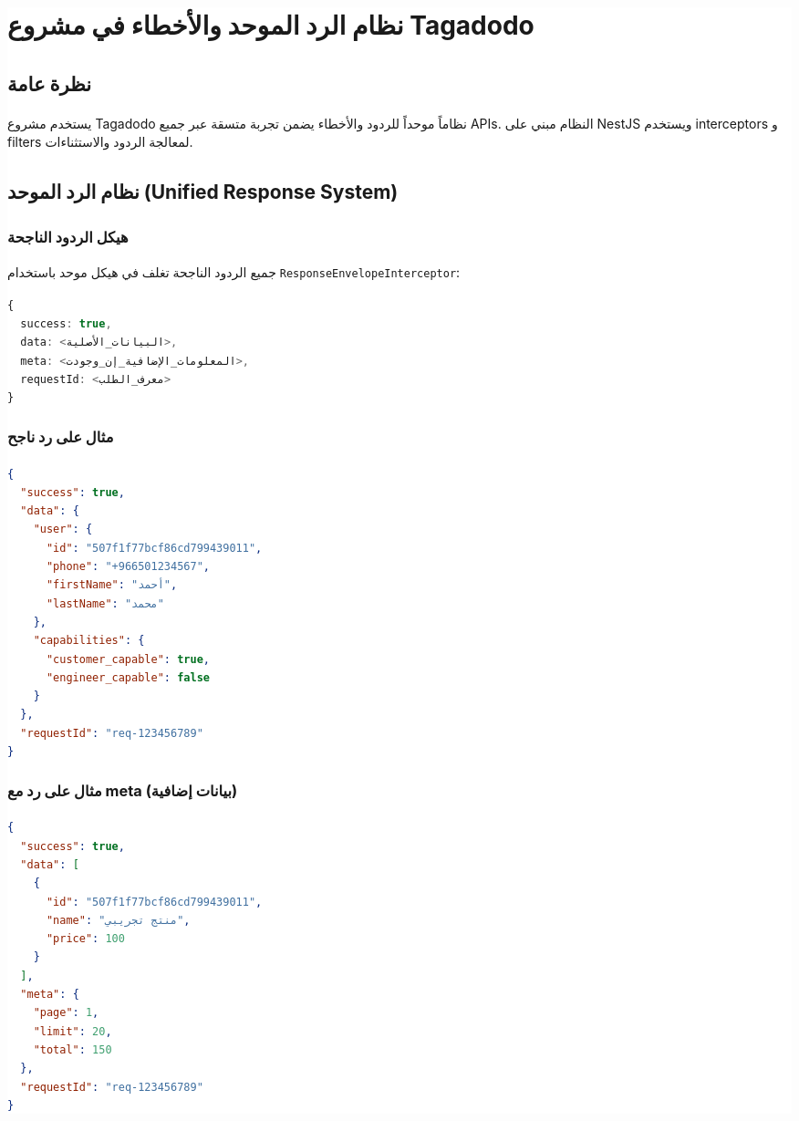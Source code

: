 # نظام الرد الموحد والأخطاء في مشروع Tagadodo

## نظرة عامة

يستخدم مشروع Tagadodo نظاماً موحداً للردود والأخطاء يضمن تجربة متسقة عبر جميع APIs. النظام مبني على NestJS ويستخدم interceptors و filters لمعالجة الردود والاستثناءات.

## نظام الرد الموحد (Unified Response System)

### هيكل الردود الناجحة

جميع الردود الناجحة تغلف في هيكل موحد باستخدام `ResponseEnvelopeInterceptor`:

```typescript
{
  success: true,
  data: <البيانات_الأصلية>,
  meta: <المعلومات_الإضافية_إن_وجودت>,
  requestId: <معرف_الطلب>
}
```

### مثال على رد ناجح

```json
{
  "success": true,
  "data": {
    "user": {
      "id": "507f1f77bcf86cd799439011",
      "phone": "+966501234567",
      "firstName": "أحمد",
      "lastName": "محمد"
    },
    "capabilities": {
      "customer_capable": true,
      "engineer_capable": false
    }
  },
  "requestId": "req-123456789"
}
```

### مثال على رد مع meta (بيانات إضافية)

```json
{
  "success": true,
  "data": [
    {
      "id": "507f1f77bcf86cd799439011",
      "name": "منتج تجريبي",
      "price": 100
    }
  ],
  "meta": {
    "page": 1,
    "limit": 20,
    "total": 150
  },
  "requestId": "req-123456789"
}
```
